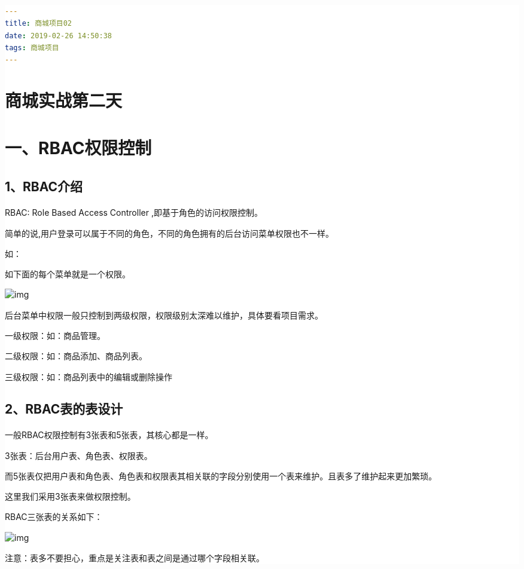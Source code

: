 ```yaml
---
title: 商城项目02
date: 2019-02-26 14:50:38
tags: 商城项目
---
```

# **商城实战第二天**

 

# **一、RBAC权限控制**

## 1、**RBAC介绍**

RBAC: Role  Based  Access  Controller ,即基于角色的访问权限控制。

简单的说,用户登录可以属于不同的角色，不同的角色拥有的后台访问菜单权限也不一样。

如：

 

如下面的每个菜单就是一个权限。

![img](wpsB8D3.tmp.jpg) 

后台菜单中权限一般只控制到两级权限，权限级别太深难以维护，具体要看项目需求。

一级权限：如：商品管理。

二级权限：如：商品添加、商品列表。

三级权限：如：商品列表中的编辑或删除操作

 

## 2、**RBAC表的表设计**

一般RBAC权限控制有3张表和5张表，其核心都是一样。

3张表：后台用户表、角色表、权限表。 

而5张表仅把用户表和角色表、角色表和权限表其相关联的字段分别使用一个表来维护。且表多了维护起来更加繁琐。

 

这里我们采用3张表来做权限控制。

 

RBAC三张表的关系如下：

![img](wpsB8D4.tmp.jpg) 

注意：表多不要担心，重点是关注表和表之间是通过哪个字段相关联。

 